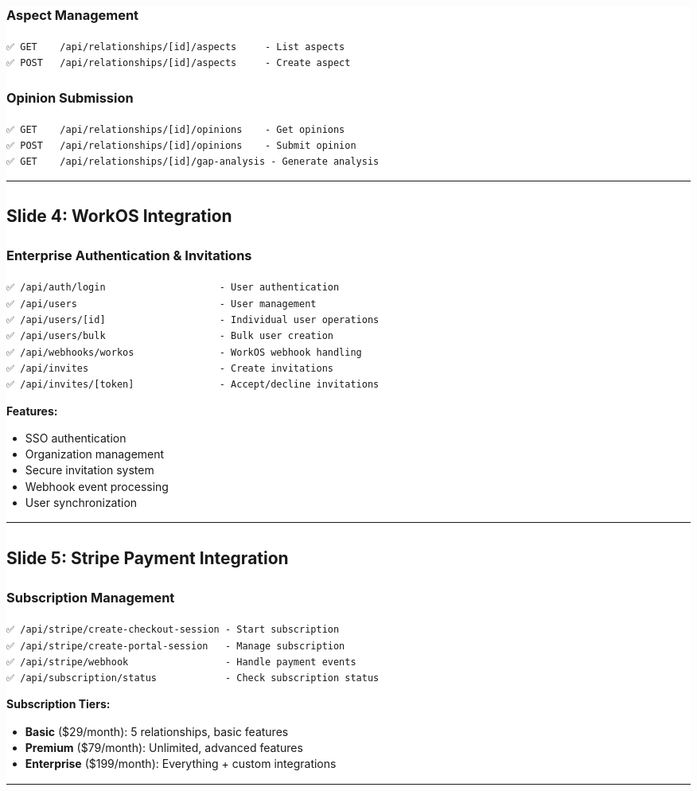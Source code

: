 ### **Aspect Management**
```
✅ GET    /api/relationships/[id]/aspects     - List aspects
✅ POST   /api/relationships/[id]/aspects     - Create aspect
```

### **Opinion Submission**
```
✅ GET    /api/relationships/[id]/opinions    - Get opinions
✅ POST   /api/relationships/[id]/opinions    - Submit opinion
✅ GET    /api/relationships/[id]/gap-analysis - Generate analysis
```

---

## **Slide 4: WorkOS Integration**
### **Enterprise Authentication & Invitations**
```
✅ /api/auth/login                    - User authentication
✅ /api/users                         - User management
✅ /api/users/[id]                    - Individual user operations
✅ /api/users/bulk                    - Bulk user creation
✅ /api/webhooks/workos               - WorkOS webhook handling
✅ /api/invites                       - Create invitations
✅ /api/invites/[token]               - Accept/decline invitations
```

**Features:**
- SSO authentication
- Organization management
- Secure invitation system
- Webhook event processing
- User synchronization

---

## **Slide 5: Stripe Payment Integration**
### **Subscription Management**
```
✅ /api/stripe/create-checkout-session - Start subscription
✅ /api/stripe/create-portal-session   - Manage subscription
✅ /api/stripe/webhook                 - Handle payment events
✅ /api/subscription/status            - Check subscription status
```

**Subscription Tiers:**
- **Basic** ($29/month): 5 relationships, basic features
- **Premium** ($79/month): Unlimited, advanced features
- **Enterprise** ($199/month): Everything + custom integrations

---
